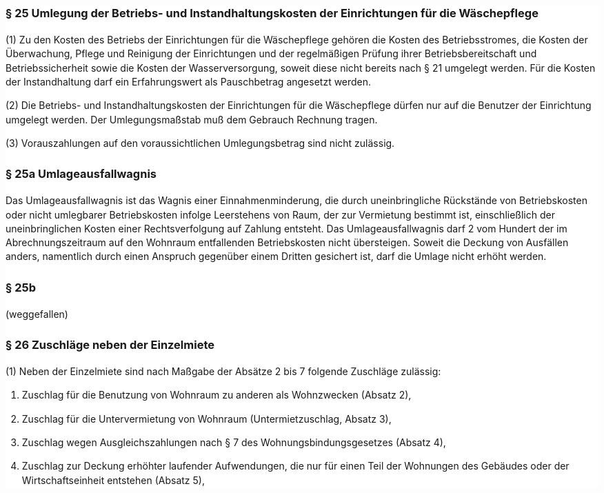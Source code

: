 
### § 25 Umlegung der Betriebs- und Instandhaltungskosten der Einrichtungen für die Wäschepflege

(1) Zu den Kosten des Betriebs der Einrichtungen für die Wäschepflege
gehören die Kosten des Betriebsstromes, die Kosten der Überwachung,
Pflege und Reinigung der Einrichtungen und der regelmäßigen Prüfung
ihrer Betriebsbereitschaft und Betriebssicherheit sowie die Kosten der
Wasserversorgung, soweit diese nicht bereits nach § 21 umgelegt
werden. Für die Kosten der Instandhaltung darf ein Erfahrungswert als
Pauschbetrag angesetzt werden.

(2) Die Betriebs- und Instandhaltungskosten der Einrichtungen für die
Wäschepflege dürfen nur auf die Benutzer der Einrichtung umgelegt
werden. Der Umlegungsmaßstab muß dem Gebrauch Rechnung tragen.

(3) Vorauszahlungen auf den voraussichtlichen Umlegungsbetrag sind
nicht zulässig.


### § 25a Umlageausfallwagnis

Das Umlageausfallwagnis ist das Wagnis einer Einnahmenminderung, die
durch uneinbringliche Rückstände von Betriebskosten oder nicht
umlegbarer Betriebskosten infolge Leerstehens von Raum, der zur
Vermietung bestimmt ist, einschließlich der uneinbringlichen Kosten
einer Rechtsverfolgung auf Zahlung entsteht. Das Umlageausfallwagnis
darf 2 vom Hundert der im Abrechnungszeitraum auf den Wohnraum
entfallenden Betriebskosten nicht übersteigen. Soweit die Deckung von
Ausfällen anders, namentlich durch einen Anspruch gegenüber einem
Dritten gesichert ist, darf die Umlage nicht erhöht werden.


### § 25b

(weggefallen)


### § 26 Zuschläge neben der Einzelmiete

(1) Neben der Einzelmiete sind nach Maßgabe der Absätze 2 bis 7
folgende Zuschläge zulässig:

1.  Zuschlag für die Benutzung von Wohnraum zu anderen als Wohnzwecken
    (Absatz 2),


2.  Zuschlag für die Untervermietung von Wohnraum (Untermietzuschlag,
    Absatz 3),


3.  Zuschlag wegen Ausgleichszahlungen nach § 7 des
    Wohnungsbindungsgesetzes (Absatz 4),


4.  Zuschlag zur Deckung erhöhter laufender Aufwendungen, die nur für
    einen Teil der Wohnungen des Gebäudes oder der Wirtschaftseinheit
    entstehen (Absatz 5),
